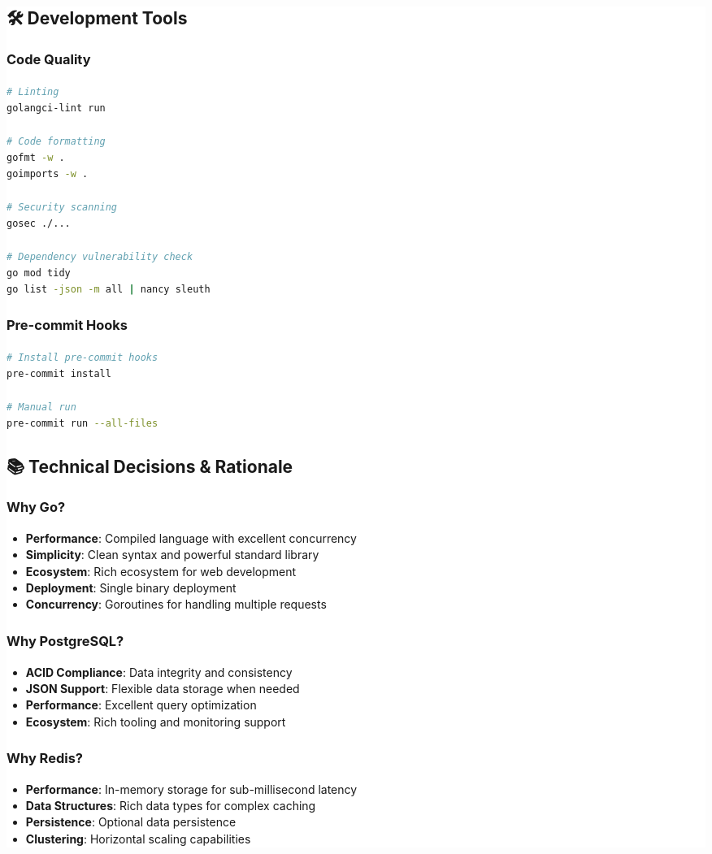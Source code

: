 ## 🛠️ Development Tools

### Code Quality
```bash
# Linting
golangci-lint run

# Code formatting
gofmt -w .
goimports -w .

# Security scanning
gosec ./...

# Dependency vulnerability check
go mod tidy
go list -json -m all | nancy sleuth
```

### Pre-commit Hooks
```bash
# Install pre-commit hooks
pre-commit install

# Manual run
pre-commit run --all-files
```

## 📚 Technical Decisions & Rationale

### Why Go?
- **Performance**: Compiled language with excellent concurrency
- **Simplicity**: Clean syntax and powerful standard library
- **Ecosystem**: Rich ecosystem for web development
- **Deployment**: Single binary deployment
- **Concurrency**: Goroutines for handling multiple requests

### Why PostgreSQL?
- **ACID Compliance**: Data integrity and consistency
- **JSON Support**: Flexible data storage when needed
- **Performance**: Excellent query optimization
- **Ecosystem**: Rich tooling and monitoring support

### Why Redis?
- **Performance**: In-memory storage for sub-millisecond latency
- **Data Structures**: Rich data types for complex caching
- **Persistence**: Optional data persistence
- **Clustering**: Horizontal scaling capabilities

